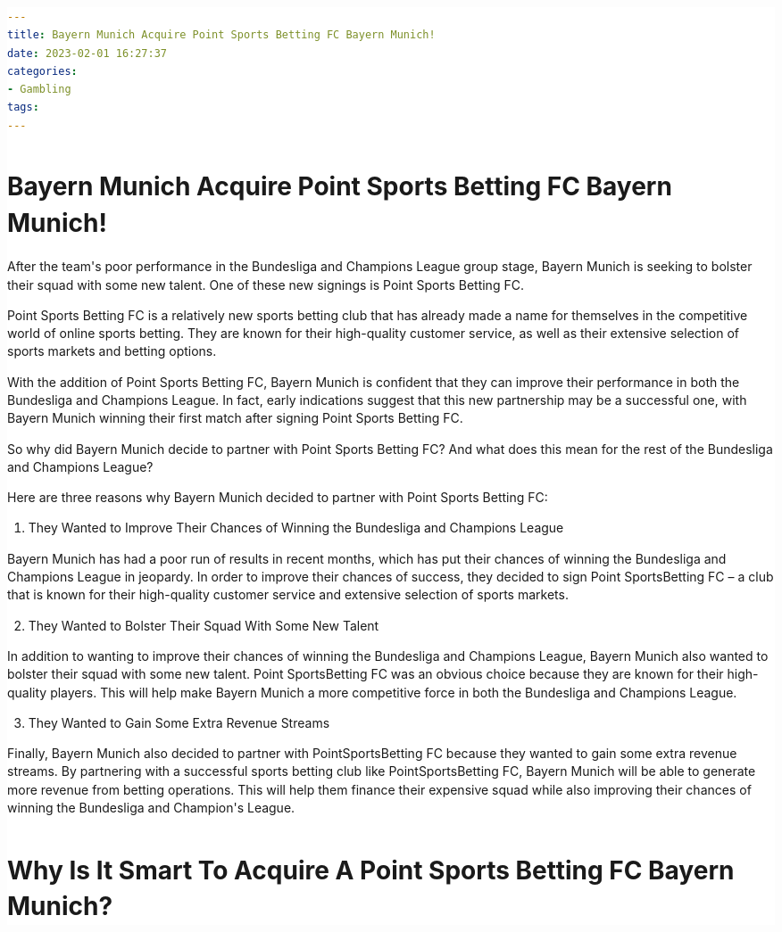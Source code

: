 ```yaml
---
title: Bayern Munich Acquire Point Sports Betting FC Bayern Munich!
date: 2023-02-01 16:27:37
categories:
- Gambling
tags:
---
```



#  Bayern Munich Acquire Point Sports Betting FC Bayern Munich!

After the team's poor performance in the Bundesliga and Champions League group stage, Bayern Munich is seeking to bolster their squad with some new talent. One of these new signings is Point Sports Betting FC.

Point Sports Betting FC is a relatively new sports betting club that has already made a name for themselves in the competitive world of online sports betting. They are known for their high-quality customer service, as well as their extensive selection of sports markets and betting options.

With the addition of Point Sports Betting FC, Bayern Munich is confident that they can improve their performance in both the Bundesliga and Champions League. In fact, early indications suggest that this new partnership may be a successful one, with Bayern Munich winning their first match after signing Point Sports Betting FC.

So why did Bayern Munich decide to partner with Point Sports Betting FC? And what does this mean for the rest of the Bundesliga and Champions League?

Here are three reasons why Bayern Munich decided to partner with Point Sports Betting FC:

1) They Wanted to Improve Their Chances of Winning the Bundesliga and Champions League

Bayern Munich has had a poor run of results in recent months, which has put their chances of winning the Bundesliga and Champions League in jeopardy. In order to improve their chances of success, they decided to sign Point SportsBetting FC – a club that is known for their high-quality customer service and extensive selection of sports markets.

2) They Wanted to Bolster Their Squad With Some New Talent

In addition to wanting to improve their chances of winning the Bundesliga and Champions League, Bayern Munich also wanted to bolster their squad with some new talent. Point SportsBetting FC was an obvious choice because they are known for their high-quality players. This will help make Bayern Munich a more competitive force in both the Bundesliga and Champions League.

3) They Wanted to Gain Some Extra Revenue Streams

Finally, Bayern Munich also decided to partner with PointSportsBetting FC because they wanted to gain some extra revenue streams. By partnering with a successful sports betting club like PointSportsBetting FC, Bayern Munich will be able to generate more revenue from betting operations. This will help them finance their expensive squad while also improving their chances of winning the Bundesliga and Champion's League.

#  Why Is It Smart To Acquire A Point Sports Betting FC Bayern Munich?
